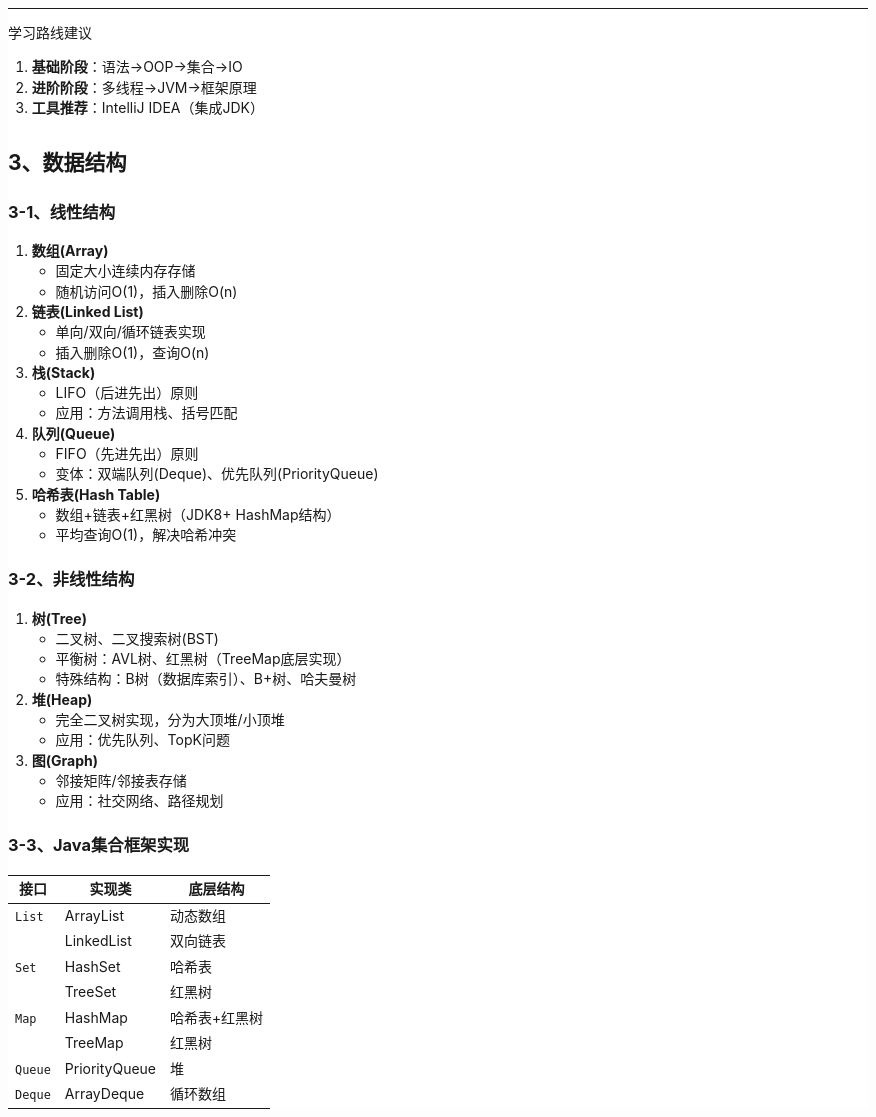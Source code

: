 ------

学习路线建议

1. ‌**基础阶段**‌：语法→OOP→集合→IO
2. ‌**进阶阶段**‌：多线程→JVM→框架原理
3. ‌**工具推荐**‌：IntelliJ IDEA（集成JDK）



## 3、数据结构

### 3-1、线性结构

1. ‌**数组(Array)**‌
   - 固定大小连续内存存储
   - 随机访问O(1)，插入删除O(n)
2. ‌**链表(Linked List)**‌
   - 单向/双向/循环链表实现
   - 插入删除O(1)，查询O(n)
3. ‌**栈(Stack)**‌
   - LIFO（后进先出）原则
   - 应用：方法调用栈、括号匹配
4. ‌**队列(Queue)**‌
   - FIFO（先进先出）原则
   - 变体：双端队列(Deque)、优先队列(PriorityQueue)
5. ‌**哈希表(Hash Table)**‌
   - 数组+链表+红黑树（JDK8+ HashMap结构）
   - 平均查询O(1)，解决哈希冲突

### 3-2、非线性结构

1. ‌**树(Tree)**‌
   - 二叉树、二叉搜索树(BST)
   - 平衡树：AVL树、红黑树（TreeMap底层实现）
   - 特殊结构：B树（数据库索引）、B+树、哈夫曼树
2. ‌**堆(Heap)**‌
   - 完全二叉树实现，分为大顶堆/小顶堆
   - 应用：优先队列、TopK问题
3. ‌**图(Graph)**‌
   - 邻接矩阵/邻接表存储
   - 应用：社交网络、路径规划

### 3-3、Java集合框架实现

| 接口    | 实现类        | 底层结构      |
| ------- | ------------- | ------------- |
| `List`  | ArrayList     | 动态数组      |
|         | LinkedList    | 双向链表      |
| `Set`   | HashSet       | 哈希表        |
|         | TreeSet       | 红黑树        |
| `Map`   | HashMap       | 哈希表+红黑树 |
|         | TreeMap       | 红黑树        |
| `Queue` | PriorityQueue | 堆            |
| `Deque` | ArrayDeque    | 循环数组      |
